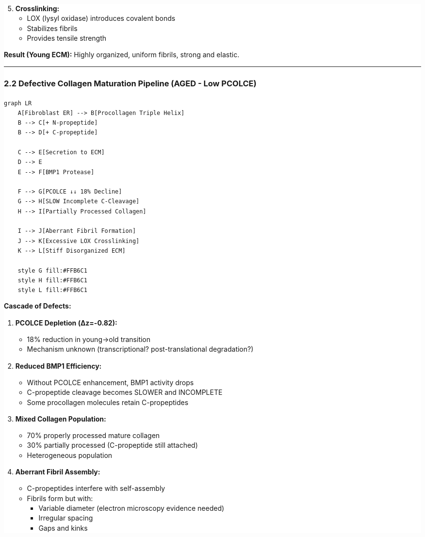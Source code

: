 5. **Crosslinking:**
   - LOX (lysyl oxidase) introduces covalent bonds
   - Stabilizes fibrils
   - Provides tensile strength

**Result (Young ECM):** Highly organized, uniform fibrils, strong and elastic.

---

### 2.2 Defective Collagen Maturation Pipeline (AGED - Low PCOLCE)

```mermaid
graph LR
    A[Fibroblast ER] --> B[Procollagen Triple Helix]
    B --> C[+ N-propeptide]
    B --> D[+ C-propeptide]

    C --> E[Secretion to ECM]
    D --> E
    E --> F[BMP1 Protease]

    F --> G[PCOLCE ↓↓ 18% Decline]
    G --> H[SLOW Incomplete C-Cleavage]
    H --> I[Partially Processed Collagen]

    I --> J[Aberrant Fibril Formation]
    J --> K[Excessive LOX Crosslinking]
    K --> L[Stiff Disorganized ECM]

    style G fill:#FFB6C1
    style H fill:#FFB6C1
    style L fill:#FFB6C1
```

**Cascade of Defects:**

1. **PCOLCE Depletion (Δz=-0.82):**
   - 18% reduction in young→old transition
   - Mechanism unknown (transcriptional? post-translational degradation?)

2. **Reduced BMP1 Efficiency:**
   - Without PCOLCE enhancement, BMP1 activity drops
   - C-propeptide cleavage becomes SLOWER and INCOMPLETE
   - Some procollagen molecules retain C-propeptides

3. **Mixed Collagen Population:**
   - 70% properly processed mature collagen
   - 30% partially processed (C-propeptide still attached)
   - Heterogeneous population

4. **Aberrant Fibril Assembly:**
   - C-propeptides interfere with self-assembly
   - Fibrils form but with:
     - Variable diameter (electron microscopy evidence needed)
     - Irregular spacing
     - Gaps and kinks
